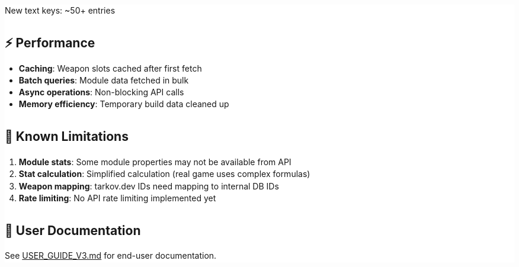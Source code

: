 New text keys: ~50+ entries

## ⚡ Performance

- **Caching**: Weapon slots cached after first fetch
- **Batch queries**: Module data fetched in bulk
- **Async operations**: Non-blocking API calls
- **Memory efficiency**: Temporary build data cleaned up

## 🐛 Known Limitations

1. **Module stats**: Some module properties may not be available from API
2. **Stat calculation**: Simplified calculation (real game uses complex formulas)
3. **Weapon mapping**: tarkov.dev IDs need mapping to internal DB IDs
4. **Rate limiting**: No API rate limiting implemented yet

## 📖 User Documentation

See [USER_GUIDE_V3.md](USER_GUIDE_V3.md) for end-user documentation.
